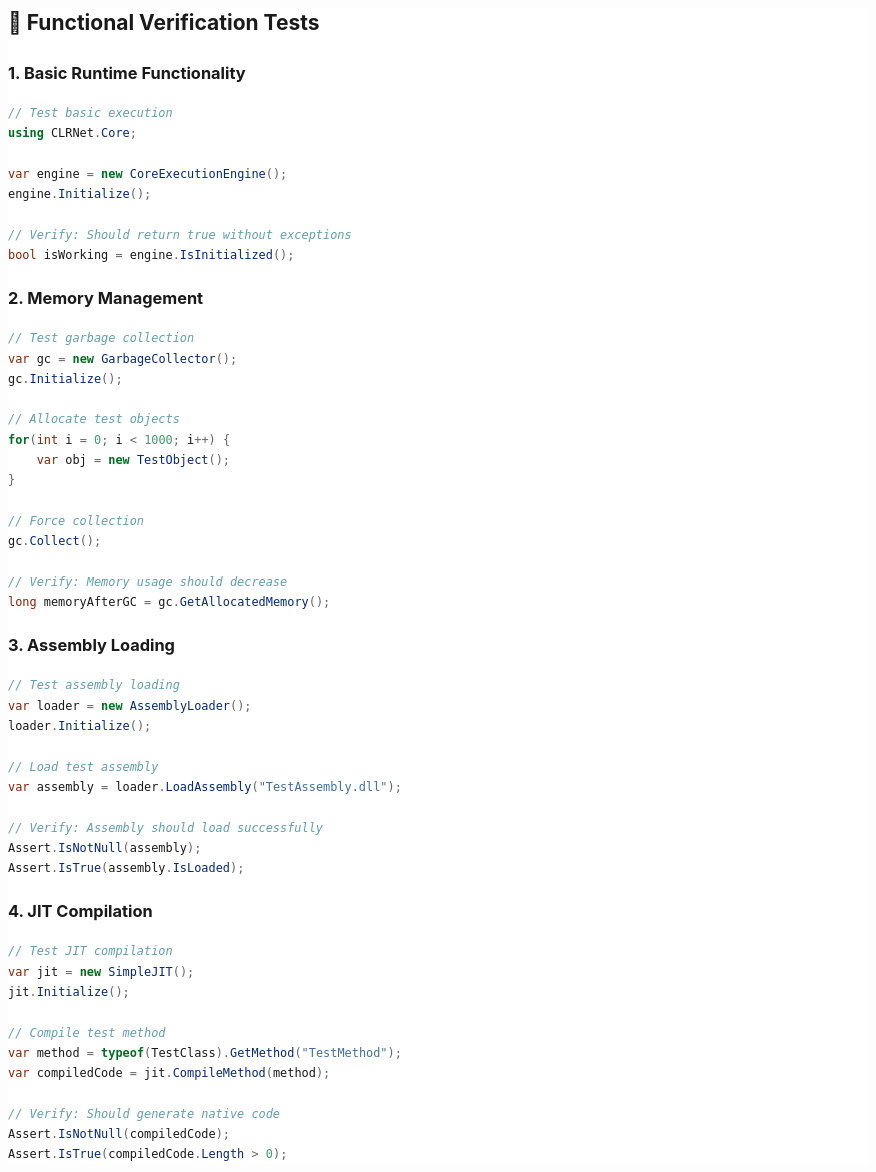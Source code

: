 ## 🎯 Functional Verification Tests

### 1. Basic Runtime Functionality
```csharp
// Test basic execution
using CLRNet.Core;

var engine = new CoreExecutionEngine();
engine.Initialize();

// Verify: Should return true without exceptions
bool isWorking = engine.IsInitialized();
```

### 2. Memory Management
```csharp
// Test garbage collection
var gc = new GarbageCollector();
gc.Initialize();

// Allocate test objects
for(int i = 0; i < 1000; i++) {
    var obj = new TestObject();
}

// Force collection
gc.Collect();

// Verify: Memory usage should decrease
long memoryAfterGC = gc.GetAllocatedMemory();
```

### 3. Assembly Loading
```csharp
// Test assembly loading
var loader = new AssemblyLoader();
loader.Initialize();

// Load test assembly
var assembly = loader.LoadAssembly("TestAssembly.dll");

// Verify: Assembly should load successfully
Assert.IsNotNull(assembly);
Assert.IsTrue(assembly.IsLoaded);
```

### 4. JIT Compilation
```csharp
// Test JIT compilation
var jit = new SimpleJIT();
jit.Initialize();

// Compile test method
var method = typeof(TestClass).GetMethod("TestMethod");
var compiledCode = jit.CompileMethod(method);

// Verify: Should generate native code
Assert.IsNotNull(compiledCode);
Assert.IsTrue(compiledCode.Length > 0);
```

